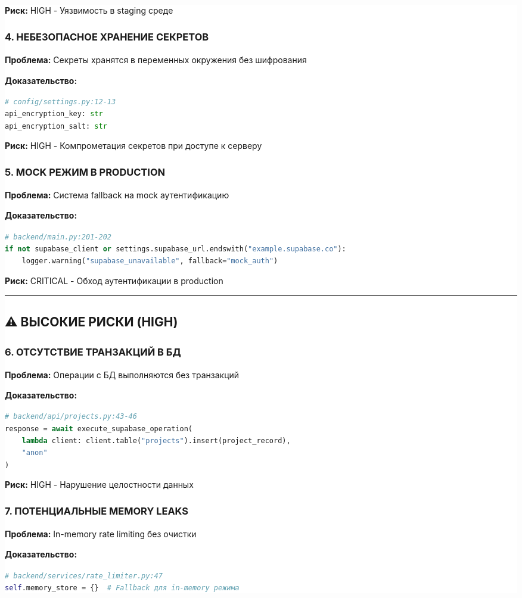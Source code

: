 **Риск:** HIGH - Уязвимость в staging среде

### 4. **НЕБЕЗОПАСНОЕ ХРАНЕНИЕ СЕКРЕТОВ**

**Проблема:** Секреты хранятся в переменных окружения без шифрования

**Доказательство:**
```python
# config/settings.py:12-13
api_encryption_key: str
api_encryption_salt: str
```

**Риск:** HIGH - Компрометация секретов при доступе к серверу

### 5. **MOCK РЕЖИМ В PRODUCTION**

**Проблема:** Система fallback на mock аутентификацию

**Доказательство:**
```python
# backend/main.py:201-202
if not supabase_client or settings.supabase_url.endswith("example.supabase.co"):
    logger.warning("supabase_unavailable", fallback="mock_auth")
```

**Риск:** CRITICAL - Обход аутентификации в production

---

## ⚠️ ВЫСОКИЕ РИСКИ (HIGH)

### 6. **ОТСУТСТВИЕ ТРАНЗАКЦИЙ В БД**

**Проблема:** Операции с БД выполняются без транзакций

**Доказательство:**
```python
# backend/api/projects.py:43-46
response = await execute_supabase_operation(
    lambda client: client.table("projects").insert(project_record),
    "anon"
)
```

**Риск:** HIGH - Нарушение целостности данных

### 7. **ПОТЕНЦИАЛЬНЫЕ MEMORY LEAKS**

**Проблема:** In-memory rate limiting без очистки

**Доказательство:**
```python
# backend/services/rate_limiter.py:47
self.memory_store = {}  # Fallback для in-memory режима
```
